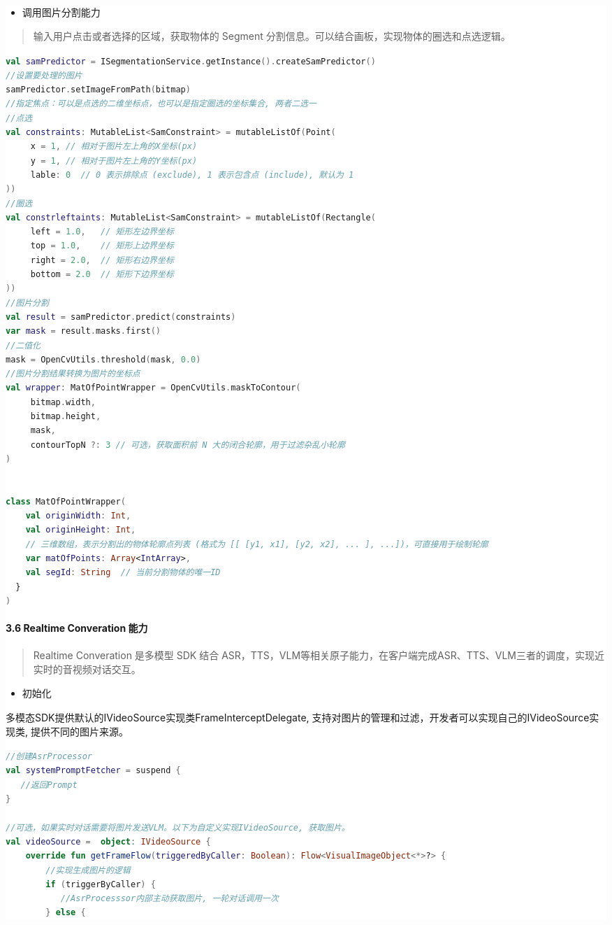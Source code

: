 - 调用图片分割能力

> 输入用户点击或者选择的区域，获取物体的 Segment 分割信息。可以结合画板，实现物体的圈选和点选逻辑。

  ```kotlin
  val samPredictor = ISegmentationService.getInstance().createSamPredictor()
  //设置要处理的图片
  samPredictor.setImageFromPath(bitmap)
  //指定焦点：可以是点选的二维坐标点，也可以是指定圈选的坐标集合, 两者二选一
  //点选
  val constraints: MutableList<SamConstraint> = mutableListOf(Point(
       x = 1, // 相对于图片左上角的X坐标(px)
       y = 1, // 相对于图片左上角的Y坐标(px)
       lable: 0  // 0 表示排除点 (exclude), 1 表示包含点 (include), 默认为 1
  ))
  //圈选
  val constrleftaints: MutableList<SamConstraint> = mutableListOf(Rectangle(
       left = 1.0,   // 矩形左边界坐标
       top = 1.0,    // 矩形上边界坐标
       right = 2.0,  // 矩形右边界坐标
       bottom = 2.0  // 矩形下边界坐标
  ))
  //图片分割
  val result = samPredictor.predict(constraints)
  var mask = result.masks.first()
  //二值化
  mask = OpenCvUtils.threshold(mask, 0.0)
  //图片分割结果转换为图片的坐标点
  val wrapper: MatOfPointWrapper = OpenCvUtils.maskToContour(
       bitmap.width, 
       bitmap.height,
       mask, 
       contourTopN ?: 3 // 可选，获取面积前 N 大的闭合轮廓，用于过滤杂乱小轮廓
  )
  
  
  class MatOfPointWrapper(
      val originWidth: Int,
      val originHeight: Int,
      // 三维数组，表示分割出的物体轮廓点列表 (格式为 [[ [y1, x1], [y2, x2], ... ], ...])，可直接用于绘制轮廓
      var matOfPoints: Array<IntArray>,  
      val segId: String  // 当前分割物体的唯一ID
    }
  )
  ```

#### 3.6 Realtime Converation 能力

> Realtime Converation 是多模型 SDK 结合 ASR，TTS，VLM等相关原子能力，在客户端完成ASR、TTS、VLM三者的调度，实现近实时的音视频对话交互。
- 初始化

多模态SDK提供默认的IVideoSource实现类FrameInterceptDelegate, 支持对图片的管理和过滤，开发者可以实现自己的IVideoSource实现类, 提供不同的图片来源。

  ```kotlin
  //创建AsrProcessor
  val systemPromptFetcher = suspend {
     //返回Prompt
  }
  
  //可选，如果实时对话需要将图片发送VLM。以下为自定义实现IVideoSource, 获取图片。
  val videoSource =  object: IVideoSource {
      override fun getFrameFlow(triggeredByCaller: Boolean): Flow<VisualImageObject<*>?> {
          //实现生成图片的逻辑
          if (triggerByCaller) {
             //AsrProcesssor内部主动获取图片, 一轮对话调用一次 
          } else {
  ```